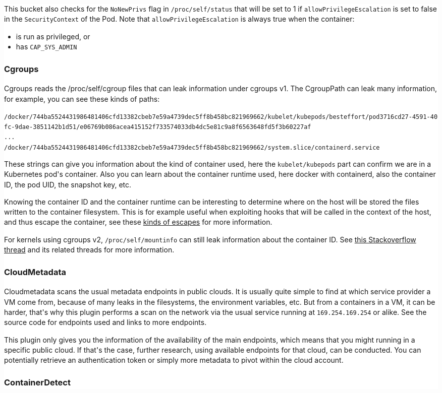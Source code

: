 This bucket also checks for the `NoNewPrivs` flag in `/proc/self/status` that
will be set to 1 if `allowPrivilegeEscalation` is set to false in the
`SecurityContext` of the Pod. Note that `allowPrivilegeEscalation` is always
true when the container:
- is run as privileged, or
- has `CAP_SYS_ADMIN`

### Cgroups

Cgroups reads the /proc/self/cgroup files that can leak information under
cgroups v1. The CgroupPath can leak many information, for example, you can see
these kinds of paths:

```text
/docker/744ba5524431986481406cfd13382cbeb7e59a4739dec5ff8b458bc821969662/kubelet/kubepods/besteffort/pod3716cd27-4591-40fc-9dae-3851142b1d51/e06769b086acea415152f733574033db4dc5e81c9a8f6563648fd5f3b60227af
...
/docker/744ba5524431986481406cfd13382cbeb7e59a4739dec5ff8b458bc821969662/system.slice/containerd.service
```

These strings can give you information about the kind of container used, here
the `kubelet/kubepods` part can confirm we are in a Kubernetes pod's container.
Also you can learn about the container runtime used, here docker with
containerd, also the container ID, the pod UID, the snapshot key, etc.

Knowing the container ID and the container runtime can be interesting to
determine where on the host will be stored the files written to the container
filesystem. This is for example useful when exploiting hooks that will be called
in the context of the host, and thus escape the container, see these [kinds of
escapes](http://blog.bofh.it/debian/id_413) for more information.

For kernels using cgroups v2, `/proc/self/mountinfo` can still leak information
about the container ID. See [this Stackoverflow
thread](https://stackoverflow.com/a/69005753) and its related threads for more
information.

### CloudMetadata

Cloudmetadata scans the usual metadata endpoints in public clouds. It is usually
quite simple to find at which service provider a VM come from, because of many
leaks in the filesystems, the environment variables, etc. But from a containers
in a VM, it can be harder, that's why this plugin performs a scan on the network
via the usual service running at `169.254.169.254` or alike. See the source code
for endpoints used and links to more endpoints.

This plugin only gives you the information of the availability of the main
endpoints, which means that you might running in a specific public cloud. If
that's the case, further research, using available endpoints for that cloud, can
be conducted. You can potentially retrieve an authentication token or simply
more metadata to pivot within the cloud account.

### ContainerDetect
